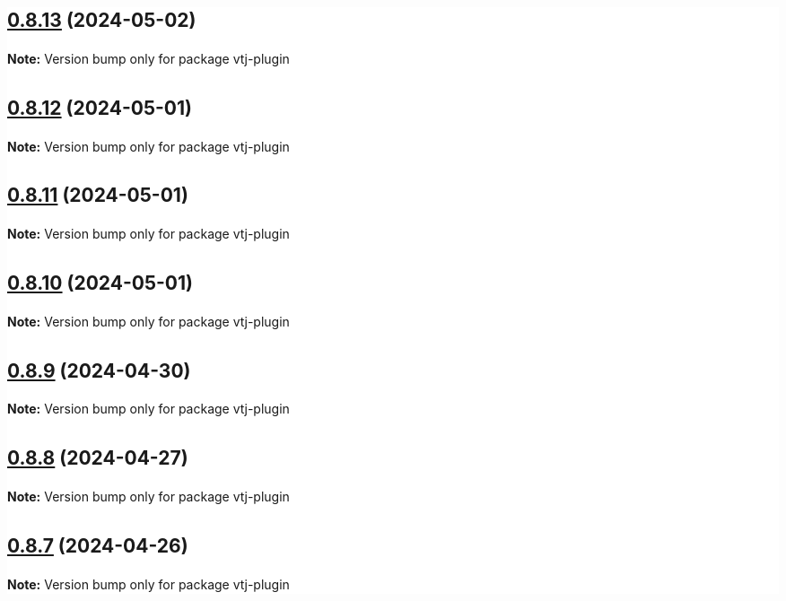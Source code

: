 

## [0.8.13](https://gitee.com/newgateway/vtj/compare/vtj-plugin@0.8.12...vtj-plugin@0.8.13) (2024-05-02)

**Note:** Version bump only for package vtj-plugin





## [0.8.12](https://gitee.com/newgateway/vtj/compare/vtj-plugin@0.8.11...vtj-plugin@0.8.12) (2024-05-01)

**Note:** Version bump only for package vtj-plugin





## [0.8.11](https://gitee.com/newgateway/vtj/compare/vtj-plugin@0.8.10...vtj-plugin@0.8.11) (2024-05-01)

**Note:** Version bump only for package vtj-plugin





## [0.8.10](https://gitee.com/newgateway/vtj/compare/vtj-plugin@0.8.9...vtj-plugin@0.8.10) (2024-05-01)

**Note:** Version bump only for package vtj-plugin





## [0.8.9](https://gitee.com/newgateway/vtj/compare/vtj-plugin@0.8.8...vtj-plugin@0.8.9) (2024-04-30)

**Note:** Version bump only for package vtj-plugin






## [0.8.8](https://gitee.com/newgateway/vtj/compare/vtj-plugin@0.8.7...vtj-plugin@0.8.8) (2024-04-27)

**Note:** Version bump only for package vtj-plugin





## [0.8.7](https://gitee.com/newgateway/vtj/compare/vtj-plugin@0.8.5...vtj-plugin@0.8.7) (2024-04-26)

**Note:** Version bump only for package vtj-plugin

